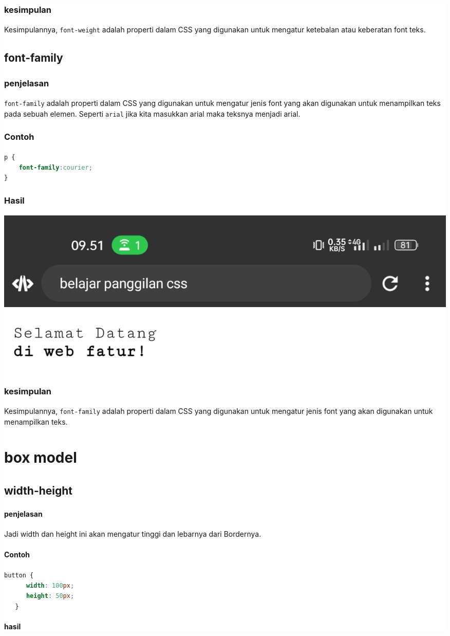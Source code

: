 ### kesimpulan 
Kesimpulannya, `font-weight` adalah properti dalam CSS yang digunakan untuk mengatur ketebalan atau keberatan font teks.
## font-family

### penjelasan 
`font-family` adalah properti dalam CSS yang digunakan untuk mengatur jenis font yang akan digunakan untuk menampilkan teks pada sebuah elemen. Seperti `arial` jika kita masukkan arial maka teksnya menjadi arial.
### Contoh
```css
p {
    font-family:courier;
}
```

### Hasil

![font_family](assetss/font_family.jpg)

### kesimpulan 
Kesimpulannya, `font-family` adalah properti dalam CSS yang digunakan untuk mengatur jenis font yang akan digunakan untuk menampilkan teks.

# box model
## width-height
#### penjelasan
Jadi width dan height ini akan mengatur tinggi dan lebarnya dari Bordernya.
#### Contoh
```css
button {
      width: 100px;
      height: 50px;
   }
```
#### hasil